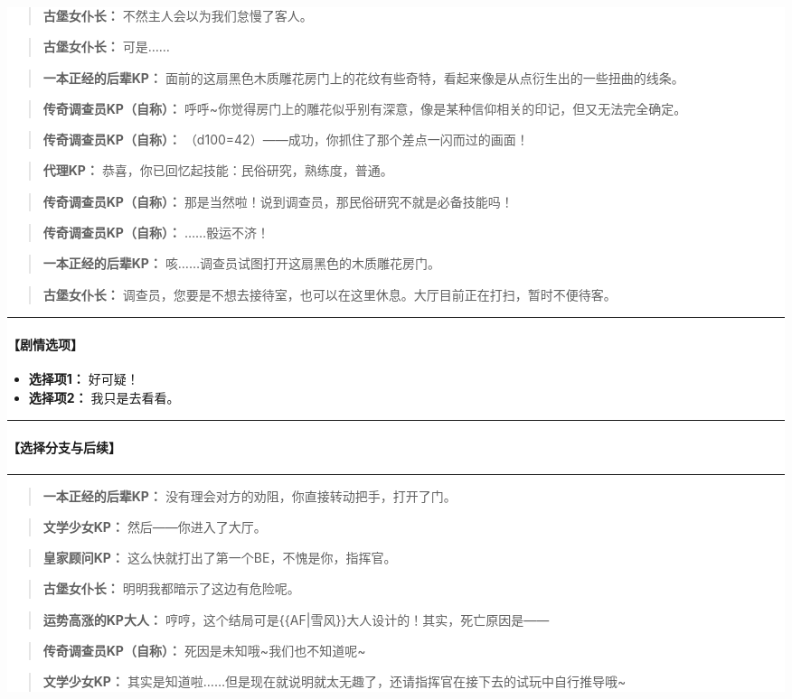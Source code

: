 > **古堡女仆长：**
> 不然主人会以为我们怠慢了客人。

> **古堡女仆长：**
> 可是……

> **一本正经的后辈KP：**
> 面前的这扇黑色木质雕花房门上的花纹有些奇特，看起来像是从点衍生出的一些扭曲的线条。

> **传奇调查员KP（自称）：**
> 呼呼~你觉得房门上的雕花似乎别有深意，像是某种信仰相关的印记，但又无法完全确定。

> **传奇调查员KP（自称）：**
> （d100=42）——成功，你抓住了那个差点一闪而过的画面！

> **代理KP：**
> 恭喜，你已回忆起技能：民俗研究，熟练度，普通。

> **传奇调查员KP（自称）：**
> 那是当然啦！说到调查员，那民俗研究不就是必备技能吗！

> **传奇调查员KP（自称）：**
> ……骰运不济！

> **一本正经的后辈KP：**
> 咳……调查员试图打开这扇黑色的木质雕花房门。

> **古堡女仆长：**
> 调查员，您要是不想去接待室，也可以在这里休息。大厅目前正在打扫，暂时不便待客。

---
#### **【剧情选项】**
*   **选择项1：** 好可疑！
*   **选择项2：** 我只是去看看。

---
#### **【选择分支与后续】**
---

> **一本正经的后辈KP：**
> 没有理会对方的劝阻，你直接转动把手，打开了门。

> **文学少女KP：**
> 然后——你进入了大厅。

> **皇家顾问KP：**
> 这么快就打出了第一个BE，不愧是你，指挥官。

> **古堡女仆长：**
> 明明我都暗示了这边有危险呢。

> **运势高涨的KP大人：**
> 哼哼，这个结局可是{{AF|雪风}}大人设计的！其实，死亡原因是——

> **传奇调查员KP（自称）：**
> 死因是未知哦~我们也不知道呢~

> **文学少女KP：**
> 其实是知道啦……但是现在就说明就太无趣了，还请指挥官在接下去的试玩中自行推导哦~
